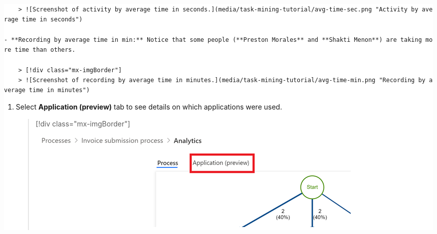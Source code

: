         > ![Screenshot of activity by average time in seconds.](media/task-mining-tutorial/avg-time-sec.png "Activity by average time in seconds")

    - **Recording by average time in min:** Notice that some people (**Preston Morales** and **Shakti Menon**) are taking more time than others.

        > [!div class="mx-imgBorder"]
        > ![Screenshot of recording by average time in minutes.](media/task-mining-tutorial/avg-time-min.png "Recording by average time in minutes")
 
1. Select **Application (preview)** tab to see details on which applications were used.

    > [!div class="mx-imgBorder"]
    > ![Screenshot of Application (preview).](media/task-mining-tutorial/app-preview.png "Application (preview)")
